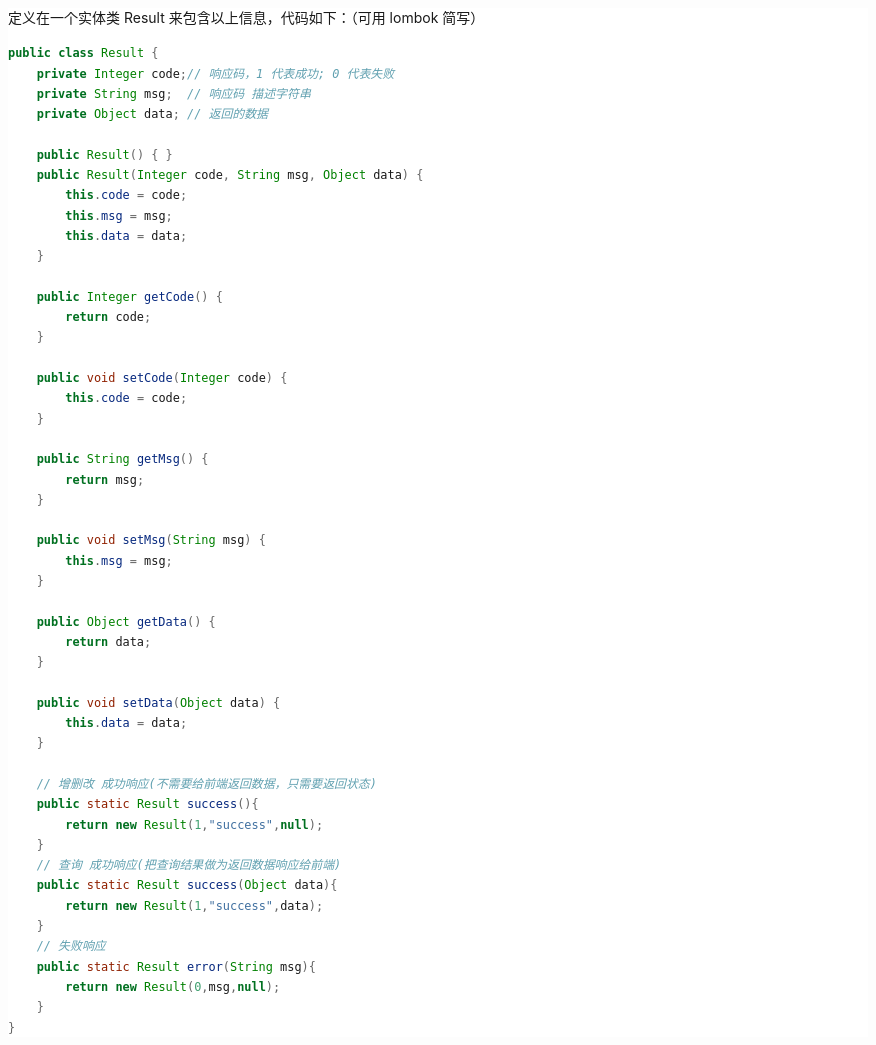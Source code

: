 定义在一个实体类 Result 来包含以上信息，代码如下：（可用 lombok 简写）

```java
public class Result {
    private Integer code;// 响应码，1 代表成功; 0 代表失败
    private String msg;  // 响应码 描述字符串
    private Object data; // 返回的数据

    public Result() { }
    public Result(Integer code, String msg, Object data) {
        this.code = code;
        this.msg = msg;
        this.data = data;
    }

    public Integer getCode() {
        return code;
    }

    public void setCode(Integer code) {
        this.code = code;
    }

    public String getMsg() {
        return msg;
    }

    public void setMsg(String msg) {
        this.msg = msg;
    }

    public Object getData() {
        return data;
    }

    public void setData(Object data) {
        this.data = data;
    }

    // 增删改 成功响应(不需要给前端返回数据，只需要返回状态)
    public static Result success(){
        return new Result(1,"success",null);
    }
    // 查询 成功响应(把查询结果做为返回数据响应给前端)
    public static Result success(Object data){
        return new Result(1,"success",data);
    }
    // 失败响应
    public static Result error(String msg){
        return new Result(0,msg,null);
    }
}
```
